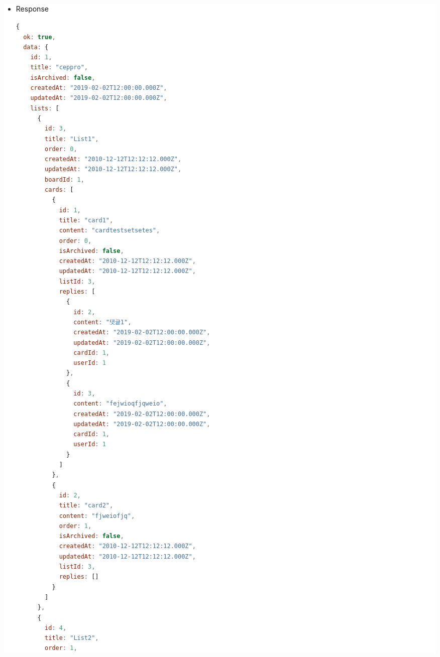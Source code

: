 * Response
  ```js
  {
    ok: true,
    data: {
      id: 1,
      title: "ceppro",
      isArchived: false,
      createdAt: "2019-02-02T12:00:00.000Z",
      updatedAt: "2019-02-02T12:00:00.000Z",
      lists: [
        {
          id: 3,
          title: "List1",
          order: 0,
          createdAt: "2010-12-12T12:12:12.000Z",
          updatedAt: "2010-12-12T12:12:12.000Z",
          boardId: 1,
          cards: [
            {
              id: 1,
              title: "card1",
              content: "cardtestsetsetes",
              order: 0,
              isArchived: false,
              createdAt: "2010-12-12T12:12:12.000Z",
              updatedAt: "2010-12-12T12:12:12.000Z",
              listId: 3,
              replies: [
                {
                  id: 2,
                  content: "댓글1",
                  createdAt: "2019-02-02T12:00:00.000Z",
                  updatedAt: "2019-02-02T12:00:00.000Z",
                  cardId: 1,
                  userId: 1
                },
                {
                  id: 3,
                  content: "fejwioqfjqweio",
                  createdAt: "2019-02-02T12:00:00.000Z",
                  updatedAt: "2019-02-02T12:00:00.000Z",
                  cardId: 1,
                  userId: 1
                }
              ]
            },
            {
              id: 2,
              title: "card2",
              content: "fjweiofjq",
              order: 1,
              isArchived: false,
              createdAt: "2010-12-12T12:12:12.000Z",
              updatedAt: "2010-12-12T12:12:12.000Z",
              listId: 3,
              replies: []
            }
          ]
        },
        {
          id: 4,
          title: "List2",
          order: 1,
  ```